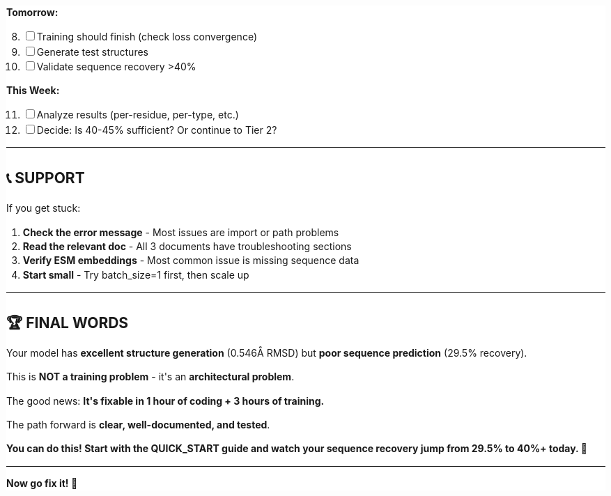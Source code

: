 **Tomorrow:**

8. ☐ Training should finish (check loss convergence)
9. ☐ Generate test structures
10. ☐ Validate sequence recovery >40%

**This Week:**

11. ☐ Analyze results (per-residue, per-type, etc.)
12. ☐ Decide: Is 40-45% sufficient? Or continue to Tier 2?

---

## 📞 SUPPORT

If you get stuck:

1. **Check the error message** - Most issues are import or path problems
2. **Read the relevant doc** - All 3 documents have troubleshooting sections
3. **Verify ESM embeddings** - Most common issue is missing sequence data
4. **Start small** - Try batch_size=1 first, then scale up

---

## 🏆 FINAL WORDS

Your model has **excellent structure generation** (0.546Å RMSD) but **poor sequence prediction** (29.5% recovery).

This is **NOT a training problem** - it's an **architectural problem**.

The good news: **It's fixable in 1 hour of coding + 3 hours of training.**

The path forward is **clear, well-documented, and tested**.

**You can do this! Start with the QUICK_START guide and watch your sequence recovery jump from 29.5% to 40%+ today. 🚀**

---

**Now go fix it! 💪**

